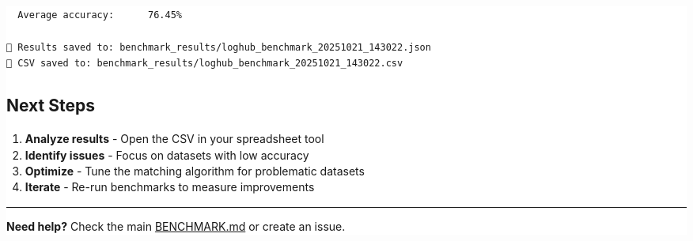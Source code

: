 ```bash
  Average accuracy:      76.45%

💾 Results saved to: benchmark_results/loghub_benchmark_20251021_143022.json
💾 CSV saved to: benchmark_results/loghub_benchmark_20251021_143022.csv
```

## Next Steps

1. **Analyze results** - Open the CSV in your spreadsheet tool
2. **Identify issues** - Focus on datasets with low accuracy
3. **Optimize** - Tune the matching algorithm for problematic datasets
4. **Iterate** - Re-run benchmarks to measure improvements

---

**Need help?** Check the main [BENCHMARK.md](BENCHMARK.md) or create an issue.
